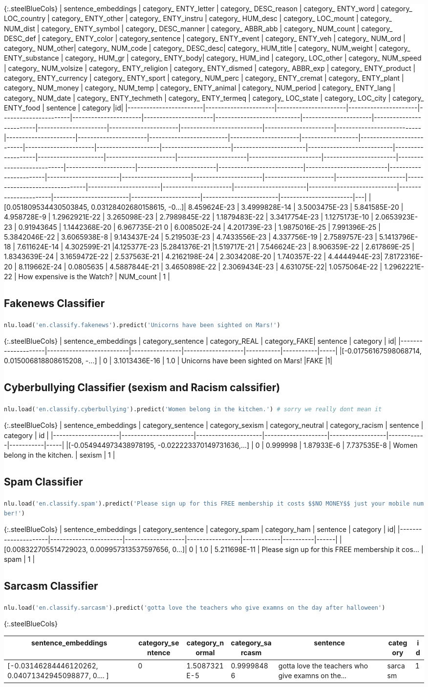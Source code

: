 {:.steelBlueCols}
| sentence_embeddings	| category_ ENTY_letter	| category_ DESC_reason	| category_ ENTY_word	| category_ LOC_country	| category_ ENTY_other	| category_ ENTY_instru	| category_ HUM_desc	| category_ LOC_mount	| category_ NUM_dist	| category_ ENTY_symbol | 	category_ DESC_manner	| category_ ABBR_abb	| category_ NUM_count	| category_ DESC_def	| category_ ENTY_color | 	category_sentence	| category_ ENTY_event	| category_ ENTY_veh | 	category_ NUM_ord | 	 category_ NUM_other| 	category_ NUM_code	| category_ DESC_desc| 	category_ HUM_title	| category_ NUM_weight	| category_ ENTY_substance	| category_ HUM_gr	| category_ ENTY_body| 	category_ HUM_ind	| category_ LOC_other	| category_ NUM_speed	| category_ NUM_volsize	| category_ ENTY_religion	| category_ ENTY_dismed	| category_ ABBR_exp	| category_ ENTY_product	| category_ ENTY_currency	| category_ ENTY_sport	| category_ NUM_perc	| category_ ENTY_cremat	| category_ ENTY_plant	| category_ NUM_money	 | category_ NUM_temp | 	category_ ENTY_animal	| category_ NUM_period	| category_ ENTY_lang	| category_ NUM_date	| category_ ENTY_techmeth	| category_ ENTY_termeq	| category_ LOC_state	| category_ LOC_city	| category_ ENTY_food	| sentence	| category	|id| 
|------------------------|----------------------|----------------------|----------------------|----------------------|----------------------|----------------------|---------------------------|----------------------|-------------------------|----------------------|----------------------|--------------------------|----------------------|---------------------------|----------------------|----------------------|-------------------------|----------------------|------------------|--------------------------|----------------------|--------------------|----------------------|-----------------------|---------------------------|-------------------|---------------------|----------------------|----------------------|-----------------------|-----------------------|---------------------------|----------------------|-------------------------|---------------------------|--------------------------|-----------------------|-----------------------|----------------------|----------------------|----------------------|----------------------|-------------------------------|-----------------------|----------------------|-----------------------|----------------------------|----------------------|------------------------|----------------------|------------------------|-----------------------|---|
|[0.051809534430503845, 0.03128402680158615, -0...]|	8.459624E-23 |	3.4999828E-14	| 3.5003475E-23	 | 5.841585E-20 | 	4.958728E-9	 | 1.2962921E-22	| 3.265098E-23	| 2.7989845E-22	| 1.1879483E-22	| 3.3417754E-23	| 1.1275173E-10	| 2.0653923E-23	| 0.91943645	| 1.1442368E-20	| 6.967735E-21	0	| 6.008502E-24	| 4.201739E-23	 |  1.9875016E-25	| 7.991396E-25	 | 5.3842046E-22	| 3.6065938E-8	| 9.143437E-24	| 5.219503E-23	| 4.7433556E-23	| 4.337756E-19	| 2.7589757E-23	| 5.1413796E-18	| 7.611624E-14	| 4.302599E-21	|4.125377E-23	|5.2841376E-21	|1.519717E-21	| 7.546624E-23	| 8.906359E-22	| 2.617869E-25	| 1.8343639E-24	| 3.1659472E-22  | 	2.537563E-21	| 4.2162198E-24	| 2.3034208E-20 | 	1.740357E-22	| 4.4444944E-23| 	7.8172316E-20	| 8.119662E-24	| 0.0805635	| 4.5887844E-21	| 3.4650898E-22	| 2.3069434E-23	| 4.631075E-22| 	1.0575064E-22  | 1.2962221E-22   | 	How expensive is the Watch? | 	NUM_count	| 1 | 

## Fakenews Classifier

```python
nlu.load('en.classify.fakenews').predict('Unicorns have been sighted on Mars!')
```

{:.steelBlueCols}
| sentence_embeddings | 	category_sentence  | 	category_REAL | 	category_FAKE| 	sentence | 	category | 	id| 
|--------------------|--------------------------|----------------|-------------------|-----------|-----------|-----|
|[-0.01756167598068714, 0.015006818808615208, -...]	| 0	| 3.1013436E-16	| 1.0	| Unicorns have been sighted on Mars!	|FAKE	|1|

## Cyberbullying Classifier (sexism and Racism calssifier)

```python
nlu.load('en.classify.cyberbullying').predict('Women belong in the kitchen.') # sorry we really dont mean it 
```

{:.steelBlueCols}
| sentence_embeddings | 	category_sentence | 	category_sexism | 	category_neutral | 	category_racism | 	sentence | 	category | 	id | 
|---------------------|-----------------------|---------------------|--------------------|------------------|------------|-----------|-----|
|[-0.054944973438978195, -0.022223370149731636,...] | 	0 | 	0.999998 |  	1.87933E-6 | 	7.737535E-8	 | Women belong in the kitchen. | 	sexism	| 1 | 

## Spam Classifier

```python
nlu.load('en.classify.spam').predict('Please sign up for this FREE membership it costs $$NO MONEY$$ just your mobile number!')
```

{:.steelBlueCols}
| sentence_embeddings | 	category_sentence | 	category_spam | 	category_ham | 	sentence | 	category | 	id| 
|---------------------|-----------------------|-------------------|-----------------|------------|----------|------|
|[0.008322705514729023, 0.009957313537597656, 0...]| 	0 | 	1.0	 | 5.211698E-11 | 	Please sign up for this FREE membership it cos... | 	spam	| 1 | 

## Sarcasm Classifier

```python
nlu.load('en.classify.sarcasm').predict('gotta love the teachers who give examns on the day after halloween') 
```


{:.steelBlueCols}

| sentence_embeddings | 	category_sentence  | 	category_normal	| category_sarcasm |  	sentence | 	category | 	id | 
|---------------------|------------------------|--------------------|------------------|-------------|-----------|-----|
| [-0.03146284446120262, 0.04071342945098877, 0....	] | 0 | 	1.5087321E-5 | 	0.99998486	| gotta love the teachers who give examns on the...	| sarcasm | 	1 |  
